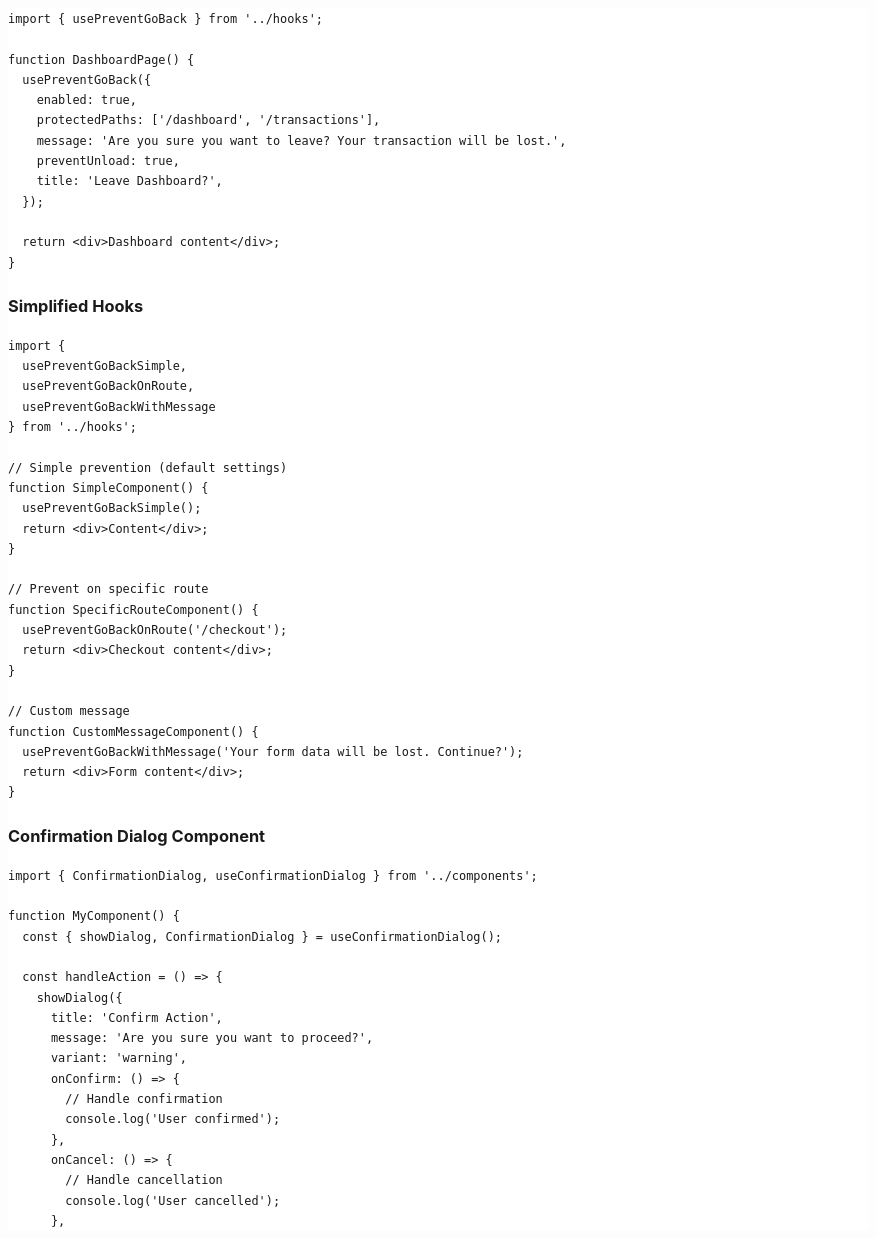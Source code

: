 ```tsx
import { usePreventGoBack } from '../hooks';

function DashboardPage() {
  usePreventGoBack({
    enabled: true,
    protectedPaths: ['/dashboard', '/transactions'],
    message: 'Are you sure you want to leave? Your transaction will be lost.',
    preventUnload: true,
    title: 'Leave Dashboard?',
  });
  
  return <div>Dashboard content</div>;
}
```

### Simplified Hooks

```tsx
import { 
  usePreventGoBackSimple, 
  usePreventGoBackOnRoute, 
  usePreventGoBackWithMessage 
} from '../hooks';

// Simple prevention (default settings)
function SimpleComponent() {
  usePreventGoBackSimple();
  return <div>Content</div>;
}

// Prevent on specific route
function SpecificRouteComponent() {
  usePreventGoBackOnRoute('/checkout');
  return <div>Checkout content</div>;
}

// Custom message
function CustomMessageComponent() {
  usePreventGoBackWithMessage('Your form data will be lost. Continue?');
  return <div>Form content</div>;
}
```

### Confirmation Dialog Component

```tsx
import { ConfirmationDialog, useConfirmationDialog } from '../components';

function MyComponent() {
  const { showDialog, ConfirmationDialog } = useConfirmationDialog();
  
  const handleAction = () => {
    showDialog({
      title: 'Confirm Action',
      message: 'Are you sure you want to proceed?',
      variant: 'warning',
      onConfirm: () => {
        // Handle confirmation
        console.log('User confirmed');
      },
      onCancel: () => {
        // Handle cancellation
        console.log('User cancelled');
      },
```